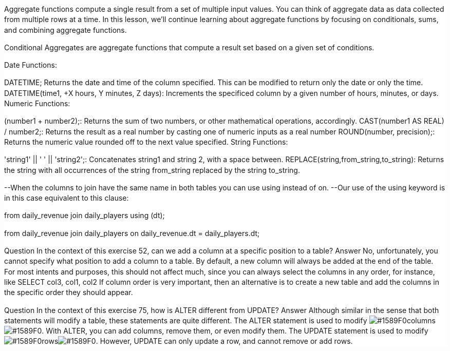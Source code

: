 Aggregate functions compute a single result from a set of multiple input values. You can think of aggregate data as data collected from multiple rows at a time. In this lesson, we’ll continue learning about aggregate functions by focusing on conditionals, sums, and combining aggregate functions.

Conditional Aggregates are aggregate functions that compute a result set based on a given set of conditions.

Date Functions:

DATETIME; Returns the date and time of the column specified. This can be modified to return only the date or only the time.
DATETIME(time1, +X hours, Y minutes, Z days): Increments the specificed column by a given number of hours, minutes, or days.
Numeric Functions:

(number1 + number2);: Returns the sum of two numbers, or other mathematical operations, accordingly.
CAST(number1 AS REAL) / number2;: Returns the result as a real number by casting one of numeric inputs as a real number
ROUND(number, precision);: Returns the numeric value rounded off to the next value specified.
String Functions:

'string1' || ' ' || 'string2';: Concatenates string1 and string 2, with a space between.
REPLACE(string,from_string,to_string): Returns the string with all occurrences of the string from_string replaced by the string to_string.


--When the columns to join have the same name in both tables you can use using instead of on. 
--Our use of the using keyword is in this case equivalent to this clause:

from daily_revenue
  join daily_players using (dt);
  
 from daily_revenue
  join daily_players on
    daily_revenue.dt = daily_players.dt;


Question
In the context of this exercise 52, can we add a column at a specific position to a table?
Answer
No, unfortunately, you cannot specify what position to add a column to a table.
By default, a new column will always be added at the end of the table. 
For most intents and purposes, this should not affect much, since you can always select the columns in any order, 
for instance, like
SELECT col3, col1, col2
If column order is very important, then an alternative is to create a new table and add the columns in the specific order they should appear.


Question
In the context of this exercise 75, how is ALTER different from UPDATE?
Answer
Although similar in the sense that both statements will modify a table, these statements are quite different.
The ALTER statement is used to modify ![#1589F0](https://placehold.it/15/1589F0/000000?text=+)columns![#1589F0](https://placehold.it/15/1589F0/000000?text=+). With ALTER, you can add columns, remove them, or even modify them.
The UPDATE statement is used to modify ![#1589F0](https://placehold.it/15/1589F0/000000?text=+)rows![#1589F0](https://placehold.it/15/1589F0/000000?text=+). However, UPDATE can only update a row, and cannot remove or add rows.
